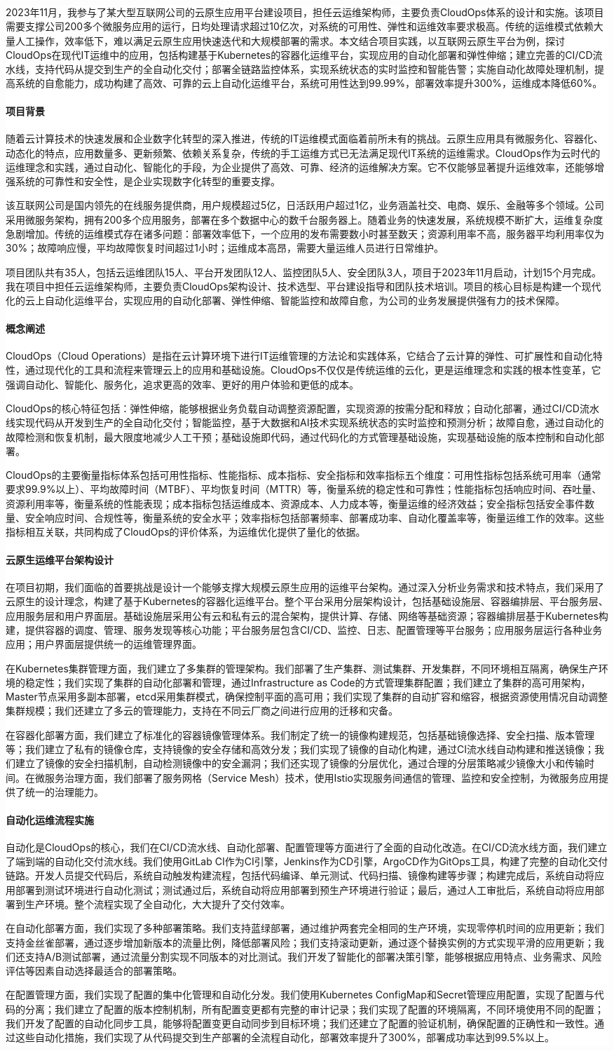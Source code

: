 2023年11月，我参与了某大型互联网公司的云原生应用平台建设项目，担任云运维架构师，主要负责CloudOps体系的设计和实施。该项目需要支撑公司200多个微服务应用的运行，日均处理请求超过10亿次，对系统的可用性、弹性和运维效率要求极高。传统的运维模式依赖大量人工操作，效率低下，难以满足云原生应用快速迭代和大规模部署的需求。本文结合项目实践，以互联网云原生平台为例，探讨CloudOps在现代IT运维中的应用，包括构建基于Kubernetes的容器化运维平台，实现应用的自动化部署和弹性伸缩；建立完善的CI/CD流水线，支持代码从提交到生产的全自动化交付；部署全链路监控体系，实现系统状态的实时监控和智能告警；实施自动化故障处理机制，提高系统的自愈能力，成功构建了高效、可靠的云上自动化运维平台，系统可用性达到99.99%，部署效率提升300%，运维成本降低60%。

#### 项目背景

随着云计算技术的快速发展和企业数字化转型的深入推进，传统的IT运维模式面临着前所未有的挑战。云原生应用具有微服务化、容器化、动态化的特点，应用数量多、更新频繁、依赖关系复杂，传统的手工运维方式已无法满足现代IT系统的运维需求。CloudOps作为云时代的运维理念和实践，通过自动化、智能化的手段，为企业提供了高效、可靠、经济的运维解决方案。它不仅能够显著提升运维效率，还能够增强系统的可靠性和安全性，是企业实现数字化转型的重要支撑。

该互联网公司是国内领先的在线服务提供商，用户规模超过5亿，日活跃用户超过1亿，业务涵盖社交、电商、娱乐、金融等多个领域。公司采用微服务架构，拥有200多个应用服务，部署在多个数据中心的数千台服务器上。随着业务的快速发展，系统规模不断扩大，运维复杂度急剧增加。传统的运维模式存在诸多问题：部署效率低下，一个应用的发布需要数小时甚至数天；资源利用率不高，服务器平均利用率仅为30%；故障响应慢，平均故障恢复时间超过1小时；运维成本高昂，需要大量运维人员进行日常维护。

项目团队共有35人，包括云运维团队15人、平台开发团队12人、监控团队5人、安全团队3人，项目于2023年11月启动，计划15个月完成。我在项目中担任云运维架构师，主要负责CloudOps架构设计、技术选型、平台建设指导和团队技术培训。项目的核心目标是构建一个现代化的云上自动化运维平台，实现应用的自动化部署、弹性伸缩、智能监控和故障自愈，为公司的业务发展提供强有力的技术保障。

#### 概念阐述

CloudOps（Cloud Operations）是指在云计算环境下进行IT运维管理的方法论和实践体系，它结合了云计算的弹性、可扩展性和自动化特性，通过现代化的工具和流程来管理云上的应用和基础设施。CloudOps不仅仅是传统运维的云化，更是运维理念和实践的根本性变革，它强调自动化、智能化、服务化，追求更高的效率、更好的用户体验和更低的成本。

CloudOps的核心特征包括：弹性伸缩，能够根据业务负载自动调整资源配置，实现资源的按需分配和释放；自动化部署，通过CI/CD流水线实现代码从开发到生产的全自动化交付；智能监控，基于大数据和AI技术实现系统状态的实时监控和预测分析；故障自愈，通过自动化的故障检测和恢复机制，最大限度地减少人工干预；基础设施即代码，通过代码化的方式管理基础设施，实现基础设施的版本控制和自动化部署。

CloudOps的主要衡量指标体系包括可用性指标、性能指标、成本指标、安全指标和效率指标五个维度：可用性指标包括系统可用率（通常要求99.9%以上）、平均故障时间（MTBF）、平均恢复时间（MTTR）等，衡量系统的稳定性和可靠性；性能指标包括响应时间、吞吐量、资源利用率等，衡量系统的性能表现；成本指标包括运维成本、资源成本、人力成本等，衡量运维的经济效益；安全指标包括安全事件数量、安全响应时间、合规性等，衡量系统的安全水平；效率指标包括部署频率、部署成功率、自动化覆盖率等，衡量运维工作的效率。这些指标相互关联，共同构成了CloudOps的评价体系，为运维优化提供了量化的依据。

#### 云原生运维平台架构设计

在项目初期，我们面临的首要挑战是设计一个能够支撑大规模云原生应用的运维平台架构。通过深入分析业务需求和技术特点，我们采用了云原生的设计理念，构建了基于Kubernetes的容器化运维平台。整个平台采用分层架构设计，包括基础设施层、容器编排层、平台服务层、应用服务层和用户界面层。基础设施层采用公有云和私有云的混合架构，提供计算、存储、网络等基础资源；容器编排层基于Kubernetes构建，提供容器的调度、管理、服务发现等核心功能；平台服务层包含CI/CD、监控、日志、配置管理等平台服务；应用服务层运行各种业务应用；用户界面层提供统一的运维管理界面。

在Kubernetes集群管理方面，我们建立了多集群的管理架构。我们部署了生产集群、测试集群、开发集群，不同环境相互隔离，确保生产环境的稳定性；我们实现了集群的自动化部署和管理，通过Infrastructure as Code的方式管理集群配置；我们建立了集群的高可用架构，Master节点采用多副本部署，etcd采用集群模式，确保控制平面的高可用；我们实现了集群的自动扩容和缩容，根据资源使用情况自动调整集群规模；我们还建立了多云的管理能力，支持在不同云厂商之间进行应用的迁移和灾备。

在容器化部署方面，我们建立了标准化的容器镜像管理体系。我们制定了统一的镜像构建规范，包括基础镜像选择、安全扫描、版本管理等；我们建立了私有的镜像仓库，支持镜像的安全存储和高效分发；我们实现了镜像的自动化构建，通过CI流水线自动构建和推送镜像；我们建立了镜像的安全扫描机制，自动检测镜像中的安全漏洞；我们还实现了镜像的分层优化，通过合理的分层策略减少镜像大小和传输时间。在微服务治理方面，我们部署了服务网格（Service Mesh）技术，使用Istio实现服务间通信的管理、监控和安全控制，为微服务应用提供了统一的治理能力。

#### 自动化运维流程实施

自动化是CloudOps的核心，我们在CI/CD流水线、自动化部署、配置管理等方面进行了全面的自动化改造。在CI/CD流水线方面，我们建立了端到端的自动化交付流水线。我们使用GitLab CI作为CI引擎，Jenkins作为CD引擎，ArgoCD作为GitOps工具，构建了完整的自动化交付链路。开发人员提交代码后，系统自动触发构建流程，包括代码编译、单元测试、代码扫描、镜像构建等步骤；构建完成后，系统自动将应用部署到测试环境进行自动化测试；测试通过后，系统自动将应用部署到预生产环境进行验证；最后，通过人工审批后，系统自动将应用部署到生产环境。整个流程实现了全自动化，大大提升了交付效率。

在自动化部署方面，我们实现了多种部署策略。我们支持蓝绿部署，通过维护两套完全相同的生产环境，实现零停机时间的应用更新；我们支持金丝雀部署，通过逐步增加新版本的流量比例，降低部署风险；我们支持滚动更新，通过逐个替换实例的方式实现平滑的应用更新；我们还支持A/B测试部署，通过流量分割实现不同版本的对比测试。我们开发了智能化的部署决策引擎，能够根据应用特点、业务需求、风险评估等因素自动选择最适合的部署策略。

在配置管理方面，我们实现了配置的集中化管理和自动化分发。我们使用Kubernetes ConfigMap和Secret管理应用配置，实现了配置与代码的分离；我们建立了配置的版本控制机制，所有配置变更都有完整的审计记录；我们实现了配置的环境隔离，不同环境使用不同的配置；我们开发了配置的自动化同步工具，能够将配置变更自动同步到目标环境；我们还建立了配置的验证机制，确保配置的正确性和一致性。通过这些自动化措施，我们实现了从代码提交到生产部署的全流程自动化，部署效率提升了300%，部署成功率达到99.5%以上。
